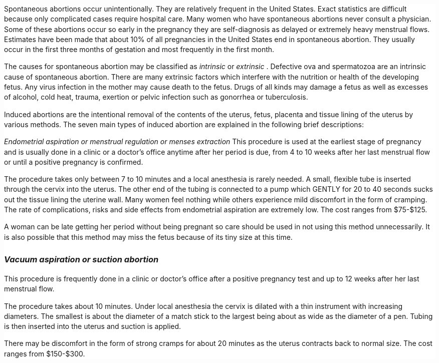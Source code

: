 Spontaneous abortions occur unintentionally. They are relatively frequent in the United States. Exact statistics are difficult because only complicated cases require hospital care. Many women who have spontaneous abortions never consult a physician. Some of these abortions occur so early in the pregnancy they are self-diagnosis as delayed or extremely heavy menstrual flows. Estimates have been made that about 10% of all pregnancies in the United States end in spontaneous abortion. They usually occur in the first three months of gestation and most frequently in the first month.
</p>
<p>
The causes for spontaneous abortion may be classified as
<i>
intrinsic
</i>
or
<i>
extrinsic
</i>
. Defective ova and spermatozoa are an intrinsic cause of spontaneous abortion. There are many extrinsic factors which interfere with the nutrition or health of the developing fetus. Any virus infection in the mother may cause death to the fetus. Drugs of all kinds may damage a fetus as well as excesses of alcohol, cold heat, trauma, exertion or pelvic infection such as gonorrhea or tuberculosis.
</p>
<p>
Induced abortions are the intentional removal of the contents of the uterus, fetus, placenta and tissue lining of the uterus by various methods. The seven main types of induced abortion are explained in the following brief descriptions:
</p>
<p>
<i>
Endometrial aspiration or menstrual regulation or menses extraction
</i>
This procedure is used at the earliest stage of pregnancy and is usually done in a clinic or a doctor’s office anytime after her period is due, from 4 to 10 weeks after her last menstrual flow or until a positive pregnancy is confirmed.
</p>
<p>
The procedure takes only between 7 to 10 minutes and a local anesthesia is rarely needed. A small, flexible tube is inserted through the cervix into the uterus. The other end of the tubing is connected to a pump which GENTLY for 20 to 40 seconds sucks out the tissue lining the uterine wall. Many women feel nothing while others experience mild discomfort in the form of cramping. The rate of complications, risks and side effects from endometrial aspiration are extremely low. The cost ranges from $75-$125.
</p>
<p>
A woman can be late getting her period without being pregnant so care should be used in not using this method unnecessarily. It is also possible that this method may miss the fetus because of its tiny size at this time.
</p>
<h3>
<i>
Vacuum aspiration or suction abortion
</i>
</h3>
This procedure is frequently done in a clinic or doctor’s office after a positive pregnancy test and up to 12 weeks after her last menstrual flow.
<p>
The procedure takes about 10 minutes. Under local anesthesia the cervix is dilated with a thin instrument with increasing diameters. The smallest is about the diameter of a match stick to the largest being about as wide as the diameter of a pen. Tubing is then inserted into the uterus and suction is applied.
</p>
<p>
There may be discomfort in the form of strong cramps for about 20 minutes as the uterus contracts back to normal size. The cost ranges from $150-$300.
</p>